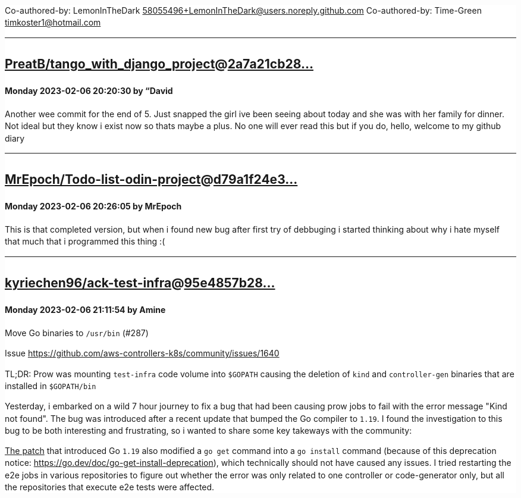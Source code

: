 Co-authored-by: LemonInTheDark <58055496+LemonInTheDark@users.noreply.github.com>
Co-authored-by: Time-Green <timkoster1@hotmail.com>

---
## [PreatB/tango_with_django_project](https://github.com/PreatB/tango_with_django_project)@[2a7a21cb28...](https://github.com/PreatB/tango_with_django_project/commit/2a7a21cb2874bc41b8254029b865c1e6e7aa5f96)
#### Monday 2023-02-06 20:20:30 by “David

Another wee commit for the end of 5. Just snapped the girl ive been seeing about today and she was with her family for dinner. Not ideal but they know i exist now so thats maybe a plus. No one will ever read this but if you do, hello, welcome to my github diary

---
## [MrEpoch/Todo-list-odin-project](https://github.com/MrEpoch/Todo-list-odin-project)@[d79a1f24e3...](https://github.com/MrEpoch/Todo-list-odin-project/commit/d79a1f24e38d60574b234c27427185a1953f04c8)
#### Monday 2023-02-06 20:26:05 by MrEpoch

This is that completed version, but when i found new bug after first try of debbuging i started thinking about why i hate myself that much that i programmed this thing :(

---
## [kyriechen96/ack-test-infra](https://github.com/kyriechen96/ack-test-infra)@[95e4857b28...](https://github.com/kyriechen96/ack-test-infra/commit/95e4857b28122c6c5f8a30260be3dcac94e0e466)
#### Monday 2023-02-06 21:11:54 by Amine

Move Go binaries to `/usr/bin` (#287)

Issue https://github.com/aws-controllers-k8s/community/issues/1640

TL;DR: Prow was mounting `test-infra` code volume into `$GOPATH`
causing the deletion of `kind` and `controller-gen` binaries that are
installed in `$GOPATH/bin`


Yesterday, i embarked on a wild 7 hour journey to fix a bug that had
been causing prow jobs to fail with the error message "Kind not found".
The bug was introduced after a recent update that bumped the Go compiler
to `1.19`. I found the investigation to this bug to be both interesting
and frustrating, so i wanted to share some key takeways with the
community:

[The patch](https://github.com/aws-controllers-k8s/test-infra/commit/14dda81ce8ea430b51c9ce738483bea3744a5450) that introduced Go `1.19` also modified a `go get` command
into a `go install` command (because of this deprecation notice:
https://go.dev/doc/go-get-install-deprecation), which technically should
not have caused any issues. I tried restarting the e2e jobs in various
repositories to figure out whether the error was only related to one
controller or code-generator only, but all the repositories that execute
e2e tests were affected.

